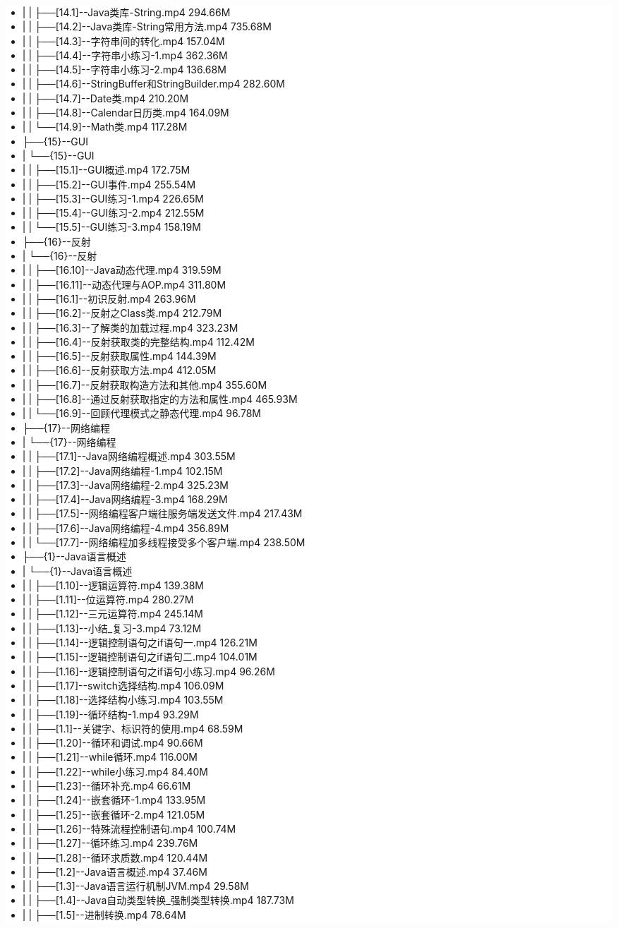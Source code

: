 - |   |   ├──[14.1]--Java类库-String.mp4  294.66M
- |   |   ├──[14.2]--Java类库-String常用方法.mp4  735.68M
- |   |   ├──[14.3]--字符串间的转化.mp4  157.04M
- |   |   ├──[14.4]--字符串小练习-1.mp4  362.36M
- |   |   ├──[14.5]--字符串小练习-2.mp4  136.68M
- |   |   ├──[14.6]--StringBuffer和StringBuilder.mp4  282.60M
- |   |   ├──[14.7]--Date类.mp4  210.20M
- |   |   ├──[14.8]--Calendar日历类.mp4  164.09M
- |   |   └──[14.9]--Math类.mp4  117.28M
- ├──{15}--GUI  
- |   └──{15}--GUI  
- |   |   ├──[15.1]--GUI概述.mp4  172.75M
- |   |   ├──[15.2]--GUI事件.mp4  255.54M
- |   |   ├──[15.3]--GUI练习-1.mp4  226.65M
- |   |   ├──[15.4]--GUI练习-2.mp4  212.55M
- |   |   └──[15.5]--GUI练习-3.mp4  158.19M
- ├──{16}--反射  
- |   └──{16}--反射  
- |   |   ├──[16.10]--Java动态代理.mp4  319.59M
- |   |   ├──[16.11]--动态代理与AOP.mp4  311.80M
- |   |   ├──[16.1]--初识反射.mp4  263.96M
- |   |   ├──[16.2]--反射之Class类.mp4  212.79M
- |   |   ├──[16.3]--了解类的加载过程.mp4  323.23M
- |   |   ├──[16.4]--反射获取类的完整结构.mp4  112.42M
- |   |   ├──[16.5]--反射获取属性.mp4  144.39M
- |   |   ├──[16.6]--反射获取方法.mp4  412.05M
- |   |   ├──[16.7]--反射获取构造方法和其他.mp4  355.60M
- |   |   ├──[16.8]--通过反射获取指定的方法和属性.mp4  465.93M
- |   |   └──[16.9]--回顾代理模式之静态代理.mp4  96.78M
- ├──{17}--网络编程  
- |   └──{17}--网络编程  
- |   |   ├──[17.1]--Java网络编程概述.mp4  303.55M
- |   |   ├──[17.2]--Java网络编程-1.mp4  102.15M
- |   |   ├──[17.3]--Java网络编程-2.mp4  325.23M
- |   |   ├──[17.4]--Java网络编程-3.mp4  168.29M
- |   |   ├──[17.5]--网络编程客户端往服务端发送文件.mp4  217.43M
- |   |   ├──[17.6]--Java网络编程-4.mp4  356.89M
- |   |   └──[17.7]--网络编程加多线程接受多个客户端.mp4  238.50M
- ├──{1}--Java语言概述  
- |   └──{1}--Java语言概述  
- |   |   ├──[1.10]--逻辑运算符.mp4  139.38M
- |   |   ├──[1.11]--位运算符.mp4  280.27M
- |   |   ├──[1.12]--三元运算符.mp4  245.14M
- |   |   ├──[1.13]--小结_复习-3.mp4  73.12M
- |   |   ├──[1.14]--逻辑控制语句之if语句一.mp4  126.21M
- |   |   ├──[1.15]--逻辑控制语句之if语句二.mp4  104.01M
- |   |   ├──[1.16]--逻辑控制语句之if语句小练习.mp4  96.26M
- |   |   ├──[1.17]--switch选择结构.mp4  106.09M
- |   |   ├──[1.18]--选择结构小练习.mp4  103.55M
- |   |   ├──[1.19]--循环结构-1.mp4  93.29M
- |   |   ├──[1.1]--关键字、标识符的使用.mp4  68.59M
- |   |   ├──[1.20]--循环和调试.mp4  90.66M
- |   |   ├──[1.21]--while循环.mp4  116.00M
- |   |   ├──[1.22]--while小练习.mp4  84.40M
- |   |   ├──[1.23]--循环补充.mp4  66.61M
- |   |   ├──[1.24]--嵌套循环-1.mp4  133.95M
- |   |   ├──[1.25]--嵌套循环-2.mp4  121.05M
- |   |   ├──[1.26]--特殊流程控制语句.mp4  100.74M
- |   |   ├──[1.27]--循环练习.mp4  239.76M
- |   |   ├──[1.28]--循环求质数.mp4  120.44M
- |   |   ├──[1.2]--Java语言概述.mp4  37.46M
- |   |   ├──[1.3]--Java语言运行机制JVM.mp4  29.58M
- |   |   ├──[1.4]--Java自动类型转换_强制类型转换.mp4  187.73M
- |   |   ├──[1.5]--进制转换.mp4  78.64M